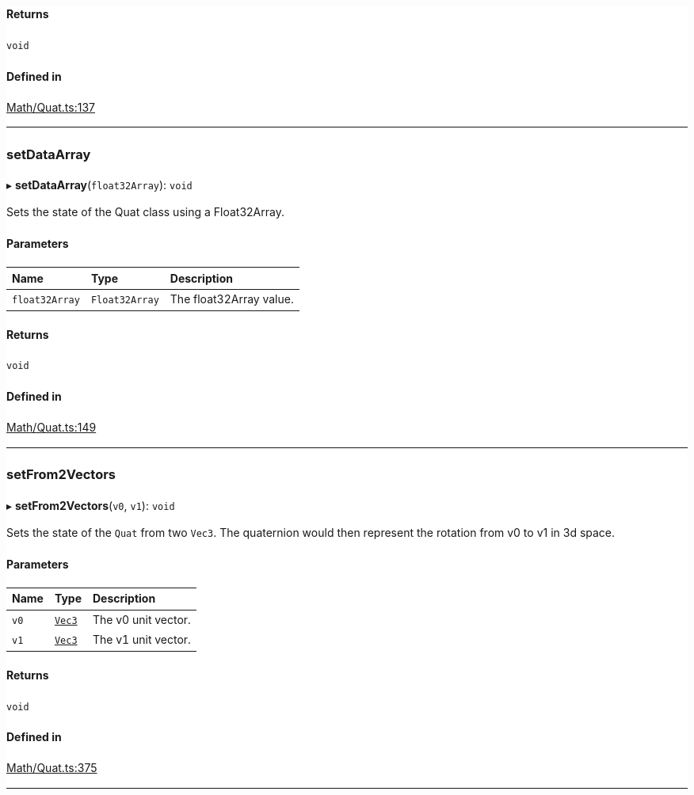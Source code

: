 #### Returns

`void`

#### Defined in

[Math/Quat.ts:137](https://github.com/ZeaInc/zea-engine/blob/f5f8fb8b9/src/Math/Quat.ts#L137)

___

### setDataArray

▸ **setDataArray**(`float32Array`): `void`

Sets the state of the Quat class using a Float32Array.

#### Parameters

| Name | Type | Description |
| :------ | :------ | :------ |
| `float32Array` | `Float32Array` | The float32Array value. |

#### Returns

`void`

#### Defined in

[Math/Quat.ts:149](https://github.com/ZeaInc/zea-engine/blob/f5f8fb8b9/src/Math/Quat.ts#L149)

___

### setFrom2Vectors

▸ **setFrom2Vectors**(`v0`, `v1`): `void`

Sets the state of the `Quat` from two `Vec3`. The quaternion would then represent the rotation from v0 to v1 in 3d space.

#### Parameters

| Name | Type | Description |
| :------ | :------ | :------ |
| `v0` | [`Vec3`](Math_Vec3.Vec3) | The v0 unit vector. |
| `v1` | [`Vec3`](Math_Vec3.Vec3) | The v1 unit vector. |

#### Returns

`void`

#### Defined in

[Math/Quat.ts:375](https://github.com/ZeaInc/zea-engine/blob/f5f8fb8b9/src/Math/Quat.ts#L375)

___
